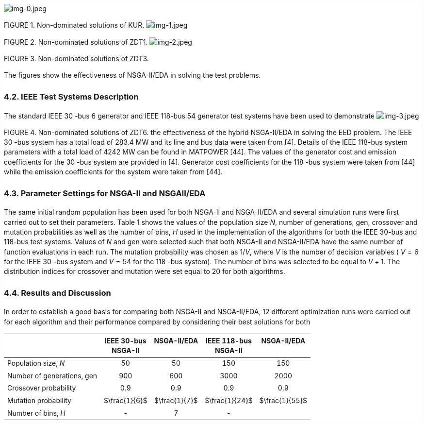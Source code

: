 ![img-0.jpeg](img-0.jpeg)

FIGURE 1. Non-dominated solutions of KUR.
![img-1.jpeg](img-1.jpeg)

FIGURE 2. Non-dominated solutions of ZDT1.
![img-2.jpeg](img-2.jpeg)

FIGURE 3. Non-dominated solutions of ZDT3.

The figures show the effectiveness of NSGA-II/EDA in solving the test problems.

### 4.2. IEEE Test Systems Description

The standard IEEE 30 -bus 6 generator and IEEE 118-bus 54 generator test systems have been used to demonstrate
![img-3.jpeg](img-3.jpeg)

FIGURE 4. Non-dominated solutions of ZDT6.
the effectiveness of the hybrid NSGA-II/EDA in solving the EED problem. The IEEE 30 -bus system has a total load of 283.4 MW and its line and bus data were taken from [4]. Details of the IEEE 118-bus system parameters with a total load of 4242 MW can be found in MATPOWER [44]. The values of the generator cost and emission coefficients for the 30 -bus system are provided in [4]. Generator cost coefficients for the 118 -bus system were taken from [44] while the emission coefficients for the system were taken from [44].

### 4.3. Parameter Settings for NSGA-II and NSGAII/EDA

The same initial random population has been used for both NSGA-II and NSGA-II/EDA and several simulation runs were first carried out to set their parameters. Table 1 shows the values of the population size $N$, number of generations, gen, crossover and mutation probabilities as well as the number of bins, $H$ used in the implementation of the algorithms for both the IEEE 30-bus and 118-bus test systems. Values of $N$ and gen were selected such that both NSGA-II and NSGA-II/EDA have the same number of function evaluations in each run. The mutation probability was chosen as $1 / V$, where $V$ is the number of decision variables ( $V=6$ for the IEEE 30 -bus system and $V=54$ for the 118 -bus system). The number of bins was selected to be equal to $V+1$. The distribution indices for crossover and mutation were set equal to 20 for both algorithms.

### 4.4. Results and Discussion

In order to establish a good basis for comparing both NSGA-II and NSGA-II/EDA, 12 different optimization runs were carried out for each algorithm and their performance compared by considering their best solutions for both

|  | IEEE 30-bus <br> NSGA-II | NSGA-II/EDA | IEEE 118-bus <br> NSGA-II | NSGA-II/EDA |
| :-- | :--: | :--: | :--: | :--: |
| Population size, $N$ | 50 | 50 | 150 | 150 |
| Number of generations, gen | 900 | 600 | 3000 | 2000 |
| Crossover probability | 0.9 | 0.9 | 0.9 | 0.9 |
| Mutation probability | $\frac{1}{6}$ | $\frac{1}{7}$ | $\frac{1}{24}$ | $\frac{1}{55}$ |
| Number of bins, $H$ | - | 7 | - |  |
